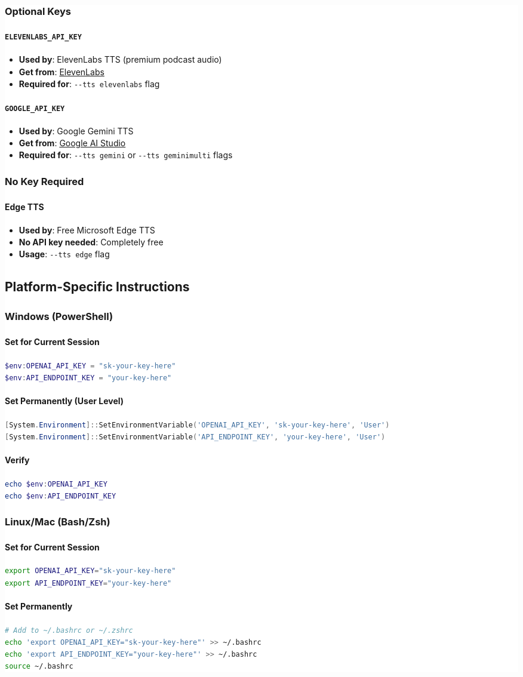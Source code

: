 ### Optional Keys

#### `ELEVENLABS_API_KEY`
- **Used by**: ElevenLabs TTS (premium podcast audio)
- **Get from**: [ElevenLabs](https://elevenlabs.io/)
- **Required for**: `--tts elevenlabs` flag

#### `GOOGLE_API_KEY`
- **Used by**: Google Gemini TTS
- **Get from**: [Google AI Studio](https://makersuite.google.com/app/apikey)
- **Required for**: `--tts gemini` or `--tts geminimulti` flags

### No Key Required

#### Edge TTS
- **Used by**: Free Microsoft Edge TTS
- **No API key needed**: Completely free
- **Usage**: `--tts edge` flag

## Platform-Specific Instructions

### Windows (PowerShell)

#### Set for Current Session
```powershell
$env:OPENAI_API_KEY = "sk-your-key-here"
$env:API_ENDPOINT_KEY = "your-key-here"
```

#### Set Permanently (User Level)
```powershell
[System.Environment]::SetEnvironmentVariable('OPENAI_API_KEY', 'sk-your-key-here', 'User')
[System.Environment]::SetEnvironmentVariable('API_ENDPOINT_KEY', 'your-key-here', 'User')
```

#### Verify
```powershell
echo $env:OPENAI_API_KEY
echo $env:API_ENDPOINT_KEY
```

### Linux/Mac (Bash/Zsh)

#### Set for Current Session
```bash
export OPENAI_API_KEY="sk-your-key-here"
export API_ENDPOINT_KEY="your-key-here"
```

#### Set Permanently
```bash
# Add to ~/.bashrc or ~/.zshrc
echo 'export OPENAI_API_KEY="sk-your-key-here"' >> ~/.bashrc
echo 'export API_ENDPOINT_KEY="your-key-here"' >> ~/.bashrc
source ~/.bashrc
```
